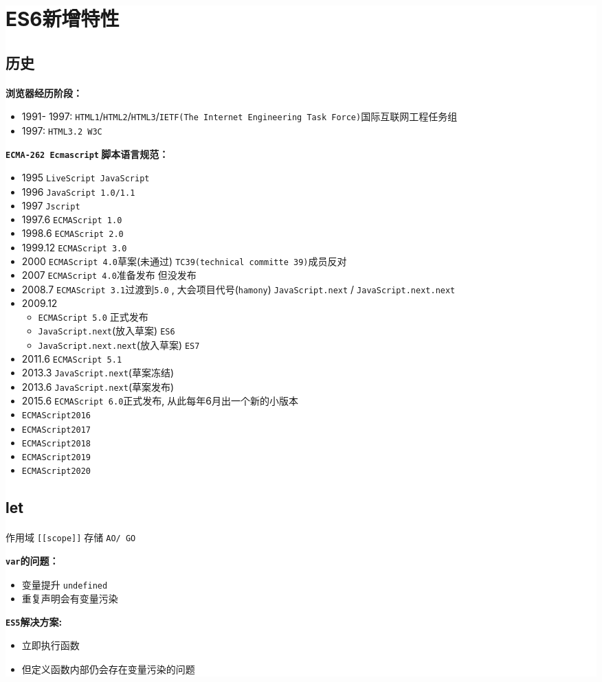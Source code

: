 # ES6新增特性



## 历史

**浏览器经历阶段：**

- 1991- 1997: `HTML1`/`HTML2`/`HTML3`/`IETF(The Internet Engineering Task Force)`国际互联网工程任务组
- 1997: `HTML3.2 W3C`



**`ECMA-262 Ecmascript` 脚本语言规范：**

- 1995 `LiveScript JavaScript`
- 1996 `JavaScript 1.0/1.1`
- 1997 `Jscript`
- 1997.6 `ECMAScript 1.0` 
- 1998.6 `ECMAScript 2.0 `
- 1999.12 `ECMAScript 3.0 `
- 2000 `ECMAScript 4.0`草案(未通过) `TC39(technical committe 39)`成员反对
- 2007 `ECMAScript 4.0`准备发布 但没发布
- 2008.7 `ECMAScript 3.1`过渡到`5.0` , 大会项目代号(`hamony`) `JavaScript.next` / `JavaScript.next.next`
- 2009.12 
  - `ECMAScript 5.0` 正式发布
  - `JavaScript.next`(放入草案) `ES6`
  - `JavaScript.next.next`(放入草案) `ES7`
- 2011.6 `ECMAScript 5.1`
- 2013.3 `JavaScript.next`(草案冻结)
- 2013.6 `JavaScript.next`(草案发布)
- 2015.6 `ECMAScript 6.0`正式发布, 从此每年6月出一个新的小版本
- `ECMAScript2016`
- `ECMAScript2017`
- `ECMAScript2018`
- `ECMAScript2019`
- `ECMAScript2020`



## let 

作用域 `[[scope]]` 存储 `AO/ GO`

**`var`的问题：**

- 变量提升 `undefined`
- 重复声明会有变量污染



**`ES5`解决方案:**

- 立即执行函数
- 但定义函数内部仍会存在变量污染的问题


  [a]: 'valueA',
  [b]: 'valueB'
  [name]: 'wangwu'
  [name]: 'zhangsan',
  [eat]: function(){}